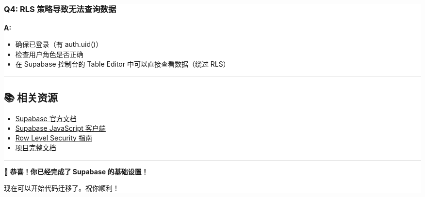### Q4: RLS 策略导致无法查询数据

**A:**
- 确保已登录（有 auth.uid()）
- 检查用户角色是否正确
- 在 Supabase 控制台的 Table Editor 中可以直接查看数据（绕过 RLS）

---

## 📚 相关资源

- [Supabase 官方文档](https://supabase.com/docs)
- [Supabase JavaScript 客户端](https://supabase.com/docs/reference/javascript/introduction)
- [Row Level Security 指南](https://supabase.com/docs/guides/auth/row-level-security)
- [项目完整文档](.kiro/specs/supabase-migration/README.md)

---

**🎉 恭喜！你已经完成了 Supabase 的基础设置！**

现在可以开始代码迁移了。祝你顺利！
